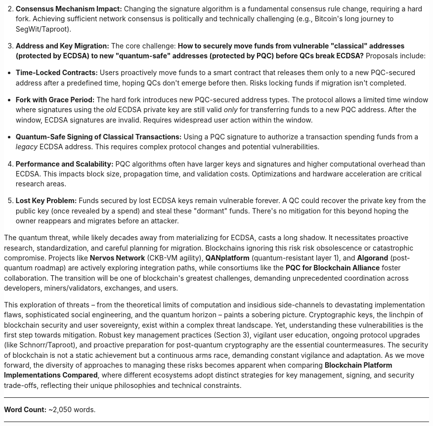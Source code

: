 2.  **Consensus Mechanism Impact:** Changing the signature algorithm is a fundamental consensus rule change, requiring a hard fork. Achieving sufficient network consensus is politically and technically challenging (e.g., Bitcoin's long journey to SegWit/Taproot).

3.  **Address and Key Migration:** The core challenge: **How to securely move funds from vulnerable "classical" addresses (protected by ECDSA) to new "quantum-safe" addresses (protected by PQC) before QCs break ECDSA?** Proposals include:

*   **Time-Locked Contracts:** Users proactively move funds to a smart contract that releases them only to a new PQC-secured address after a predefined time, hoping QCs don't emerge before then. Risks locking funds if migration isn't completed.

*   **Fork with Grace Period:** The hard fork introduces new PQC-secured address types. The protocol allows a limited time window where signatures using the *old* ECDSA private key are still valid *only* for transferring funds to a new PQC address. After the window, ECDSA signatures are invalid. Requires widespread user action within the window.

*   **Quantum-Safe Signing of Classical Transactions:** Using a PQC signature to authorize a transaction spending funds from a *legacy* ECDSA address. This requires complex protocol changes and potential vulnerabilities.

4.  **Performance and Scalability:** PQC algorithms often have larger keys and signatures and higher computational overhead than ECDSA. This impacts block size, propagation time, and validation costs. Optimizations and hardware acceleration are critical research areas.

5.  **Lost Key Problem:** Funds secured by lost ECDSA keys remain vulnerable forever. A QC could recover the private key from the public key (once revealed by a spend) and steal these "dormant" funds. There's no mitigation for this beyond hoping the owner reappears and migrates before an attacker.

The quantum threat, while likely decades away from materializing for ECDSA, casts a long shadow. It necessitates proactive research, standardization, and careful planning for migration. Blockchains ignoring this risk risk obsolescence or catastrophic compromise. Projects like **Nervos Network** (CKB-VM agility), **QANplatform** (quantum-resistant layer 1), and **Algorand** (post-quantum roadmap) are actively exploring integration paths, while consortiums like the **PQC for Blockchain Alliance** foster collaboration. The transition will be one of blockchain's greatest challenges, demanding unprecedented coordination across developers, miners/validators, exchanges, and users.

This exploration of threats – from the theoretical limits of computation and insidious side-channels to devastating implementation flaws, sophisticated social engineering, and the quantum horizon – paints a sobering picture. Cryptographic keys, the linchpin of blockchain security and user sovereignty, exist within a complex threat landscape. Yet, understanding these vulnerabilities is the first step towards mitigation. Robust key management practices (Section 3), vigilant user education, ongoing protocol upgrades (like Schnorr/Taproot), and proactive preparation for post-quantum cryptography are the essential countermeasures. The security of blockchain is not a static achievement but a continuous arms race, demanding constant vigilance and adaptation. As we move forward, the diversity of approaches to managing these risks becomes apparent when comparing **Blockchain Platform Implementations Compared**, where different ecosystems adopt distinct strategies for key management, signing, and security trade-offs, reflecting their unique philosophies and technical constraints.

---

**Word Count:** ~2,050 words.



---
